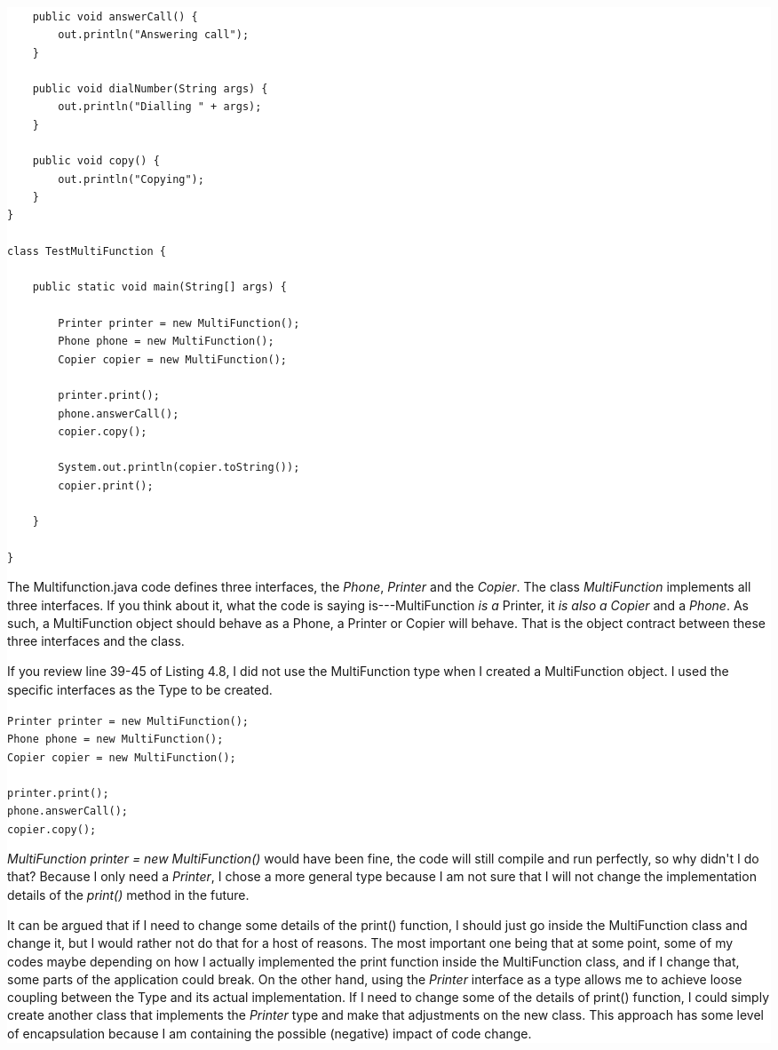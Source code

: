 		public void answerCall() {
			out.println("Answering call");
		}
	
		public void dialNumber(String args) {
			out.println("Dialling " + args);
		}
	
		public void copy() {
			out.println("Copying");
		}	
	}

	class TestMultiFunction {

		public static void main(String[] args) {
		
			Printer printer = new MultiFunction();
			Phone phone = new MultiFunction();
			Copier copier = new MultiFunction();
		
			printer.print();
			phone.answerCall();
			copier.copy();
		
			System.out.println(copier.toString());
			copier.print();
		
		}

	}

The Multifunction.java code defines three interfaces, the *Phone*, *Printer* and the *Copier*. The class *MultiFunction* implements all three interfaces. If you think about it, what the code is saying is---MultiFunction *is a* Printer, it *is also a Copier* and a *Phone*. As such, a MultiFunction object should behave as a Phone, a Printer or Copier will behave. That is the object contract between these three interfaces and the class.  

If you review line 39-45 of Listing 4.8, I did not use the MultiFunction type when I created a MultiFunction object. I used the specific interfaces as the Type to be created. 


	Printer printer = new MultiFunction();
	Phone phone = new MultiFunction();
	Copier copier = new MultiFunction();
		
	printer.print();
	phone.answerCall();
	copier.copy();



*MultiFunction printer = new MultiFunction()* would have been fine, the code will still compile and run perfectly, so why didn't I do that? Because I only need a *Printer*, I chose a more general type because I am not sure that I will not change the implementation details of the *print()* method in the future. 

It can be argued that if I need to change some details of the print() function, I should just go inside the MultiFunction class and change it, but I would rather not do that for a host of reasons. The most important one being that at some point, some of my codes maybe depending on how I actually implemented the print function inside the MultiFunction class, and if I change that, some parts of the application could break. On the other hand, using the *Printer* interface as a type allows me to achieve loose coupling between the Type and its actual implementation. If I need to change some of the details of print() function, I could simply create another class that implements the *Printer* type and make that adjustments on the new class. This approach has some level of encapsulation because I am containing the possible (negative) impact of code change. 
